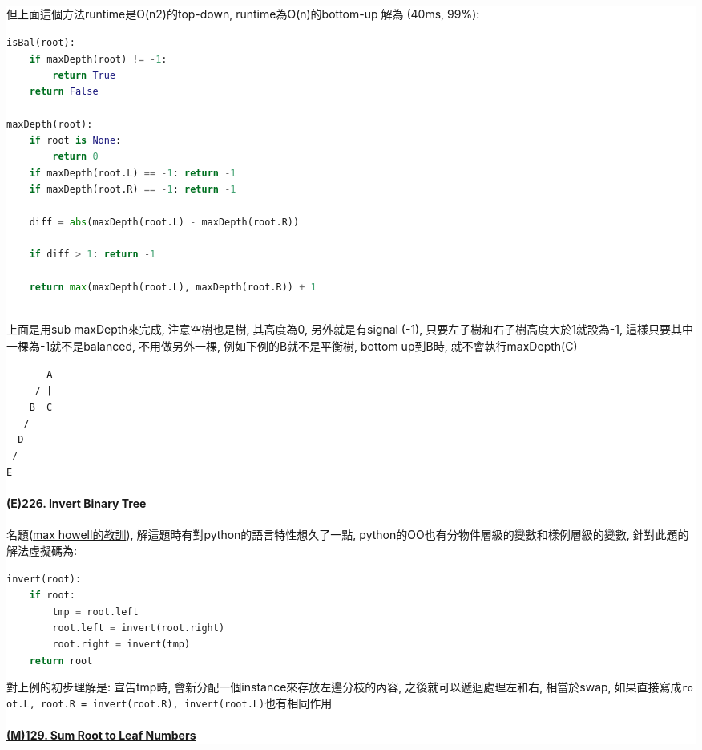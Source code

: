 但上面這個方法runtime是O(n2)的top-down, runtime為O(n)的bottom-up 解為 (40ms, 99%):

```python
isBal(root):
	if maxDepth(root) != -1:
		return True
	return False

maxDepth(root):
	if root is None:
		return 0
	if maxDepth(root.L) == -1: return -1
	if maxDepth(root.R) == -1: return -1
	
	diff = abs(maxDepth(root.L) - maxDepth(root.R))
	
	if diff > 1: return -1
	
	return max(maxDepth(root.L), maxDepth(root.R)) + 1	
	
```

上面是用sub maxDepth來完成, 注意空樹也是樹, 其高度為0, 另外就是有signal (-1), 只要左子樹和右子樹高度大於1就設為-1, 這樣只要其中一棵為-1就不是balanced, 不用做另外一棵, 例如下例的B就不是平衡樹, bottom up到B時, 就不會執行maxDepth(C)

```
       A
     / |
    B  C
   / 
  D
 / 
E
```



#### [(E)226. Invert Binary Tree](https://leetcode.com/problems/invert-binary-tree/)

名題([max howell的教訓](https://www.zhihu.com/question/31202353)), 解這題時有對python的語言特性想久了一點, python的OO也有分物件層級的變數和樣例層級的變數, 針對此題的解法虛擬碼為:
```python
invert(root):
    if root:
        tmp = root.left
        root.left = invert(root.right)
        root.right = invert(tmp)
    return root
```
對上例的初步理解是: 宣告tmp時, 會新分配一個instance來存放左邊分枝的內容, 之後就可以遞迴處理左和右, 相當於swap, 如果直接寫成`root.L, root.R = invert(root.R), invert(root.L)`也有相同作用

#### [(M)129. Sum Root to Leaf Numbers](https://leetcode.com/problems/sum-root-to-leaf-numbers/description/)

